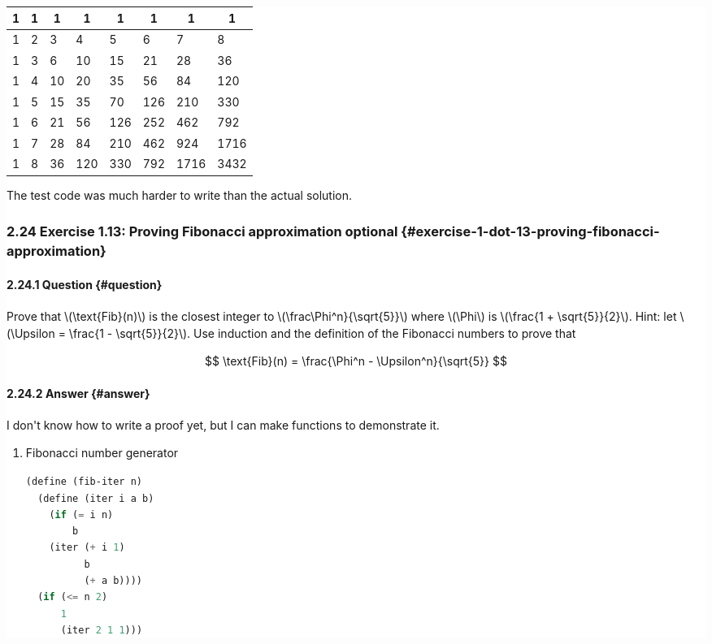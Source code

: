 
| 1 | 1 | 1  | 1   | 1   | 1   | 1    | 1    |
|---|---|----|-----|-----|-----|------|------|
| 1 | 2 | 3  | 4   | 5   | 6   | 7    | 8    |
| 1 | 3 | 6  | 10  | 15  | 21  | 28   | 36   |
| 1 | 4 | 10 | 20  | 35  | 56  | 84   | 120  |
| 1 | 5 | 15 | 35  | 70  | 126 | 210  | 330  |
| 1 | 6 | 21 | 56  | 126 | 252 | 462  | 792  |
| 1 | 7 | 28 | 84  | 210 | 462 | 924  | 1716 |
| 1 | 8 | 36 | 120 | 330 | 792 | 1716 | 3432 |

The test code was much harder to write than the actual solution.


### <span class="section-num">2.24</span> Exercise 1.13: Proving Fibonacci approximation <span class="tag"><span class="optional">optional</span></span> {#exercise-1-dot-13-proving-fibonacci-approximation}


#### <span class="section-num">2.24.1</span> Question {#question}

Prove that \\(\text{Fib}(n)\\) is the closest integer to
\\(\frac\Phi^n}{\sqrt{5}}\\) where \\(\Phi\\) is \\(\frac{1 + \sqrt{5}}{2}\\). Hint: let
\\(\Upsilon = \frac{1 - \sqrt{5}}{2}\\). Use induction and the definition of the
Fibonacci numbers to prove that

$$
 \text{Fib}(n) = \frac{\Phi^n - \Upsilon^n}{\sqrt{5}}
$$


#### <span class="section-num">2.24.2</span> Answer {#answer}

I don't know how to write a proof yet, but I can make functions to
demonstrate it.



1.  Fibonacci number generator

    <a id="code-snippet--fib-iter"></a>
    ```scheme { linenos=true, linenostart=1 }
    (define (fib-iter n)
      (define (iter i a b)
        (if (= i n)
            b
        (iter (+ i 1)
              b
              (+ a b))))
      (if (<= n 2)
          1
          (iter 2 1 1)))
    ```
